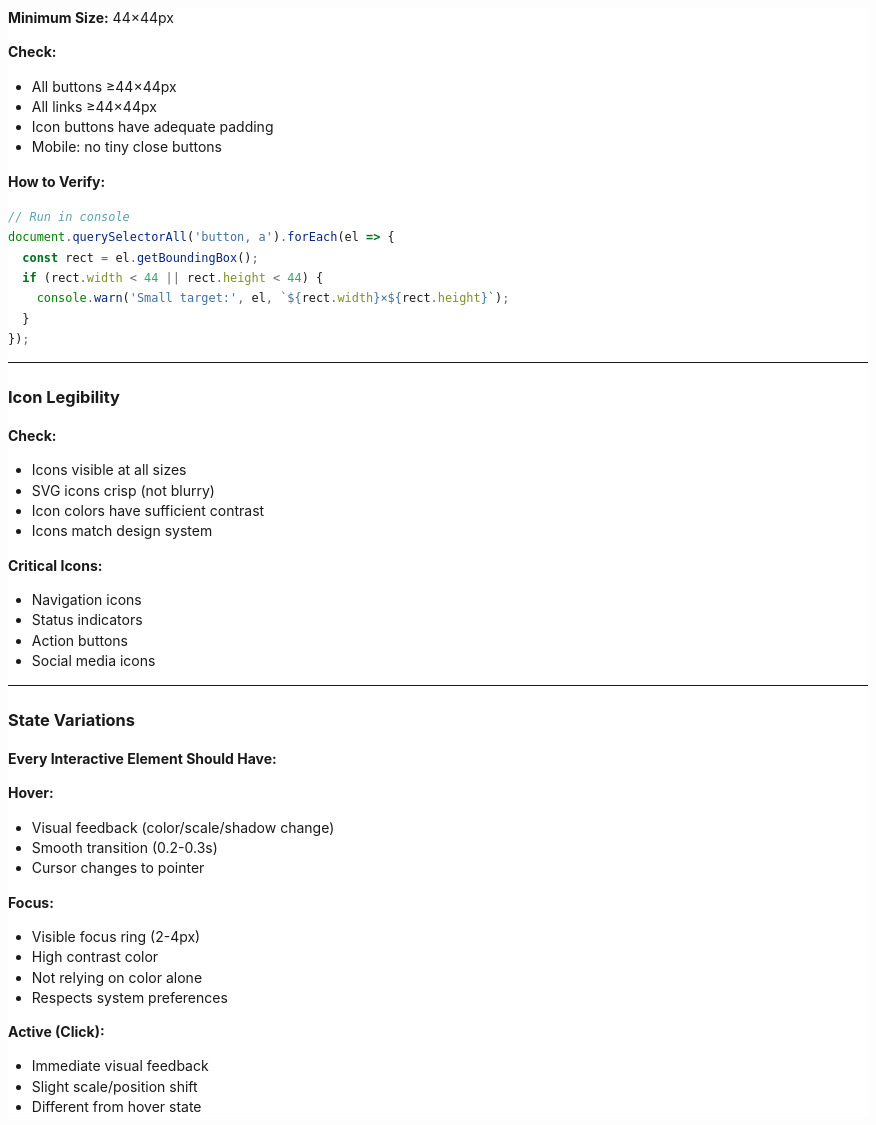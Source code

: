 **Minimum Size:** 44×44px

**Check:**
- All buttons ≥44×44px
- All links ≥44×44px
- Icon buttons have adequate padding
- Mobile: no tiny close buttons

**How to Verify:**
```javascript
// Run in console
document.querySelectorAll('button, a').forEach(el => {
  const rect = el.getBoundingBox();
  if (rect.width < 44 || rect.height < 44) {
    console.warn('Small target:', el, `${rect.width}×${rect.height}`);
  }
});
```

---

### **Icon Legibility**

**Check:**
- Icons visible at all sizes
- SVG icons crisp (not blurry)
- Icon colors have sufficient contrast
- Icons match design system

**Critical Icons:**
- Navigation icons
- Status indicators
- Action buttons
- Social media icons

---

### **State Variations**

**Every Interactive Element Should Have:**

**Hover:**
- Visual feedback (color/scale/shadow change)
- Smooth transition (0.2-0.3s)
- Cursor changes to pointer

**Focus:**
- Visible focus ring (2-4px)
- High contrast color
- Not relying on color alone
- Respects system preferences

**Active (Click):**
- Immediate visual feedback
- Slight scale/position shift
- Different from hover state
